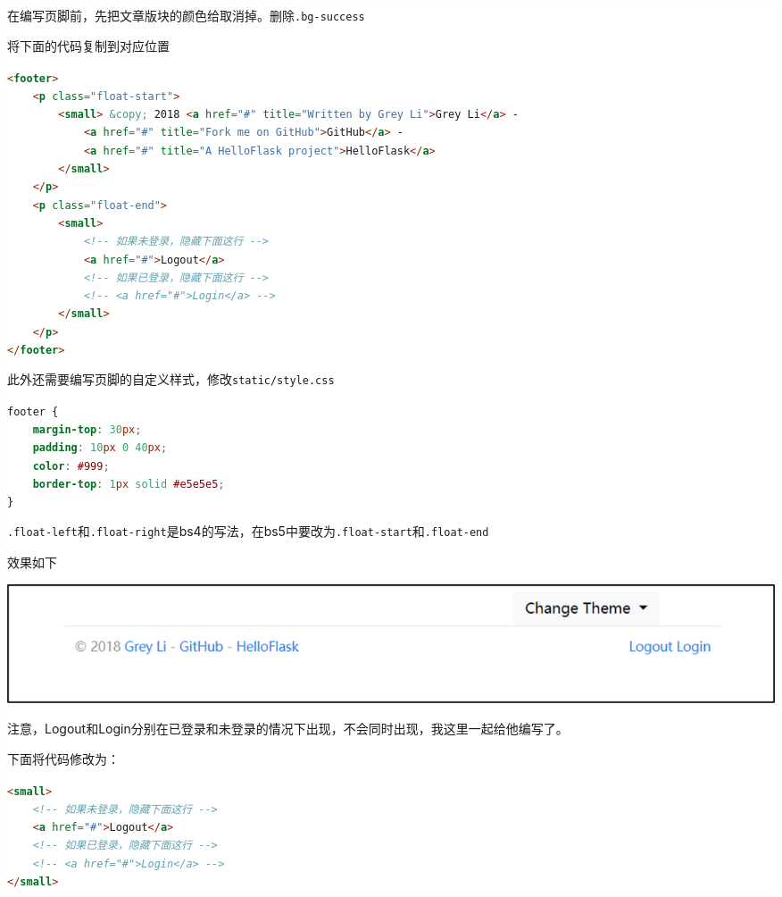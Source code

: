 在编写页脚前，先把文章版块的颜色给取消掉。删除`.bg-success`

将下面的代码复制到对应位置

```html
<footer>
    <p class="float-start">
        <small> &copy; 2018 <a href="#" title="Written by Grey Li">Grey Li</a> -
            <a href="#" title="Fork me on GitHub">GitHub</a> -
            <a href="#" title="A HelloFlask project">HelloFlask</a>
        </small>
    </p>
    <p class="float-end">
        <small>
            <!-- 如果未登录，隐藏下面这行 -->
            <a href="#">Logout</a>
            <!-- 如果已登录，隐藏下面这行 -->
            <!-- <a href="#">Login</a> -->
        </small>
    </p>
</footer>
```



此外还需要编写页脚的自定义样式，修改`static/style.css`

```css
footer {
    margin-top: 30px;
    padding: 10px 0 40px;
    color: #999;
    border-top: 1px solid #e5e5e5;
}
```



`.float-left`和`.float-right`是bs4的写法，在bs5中要改为`.float-start`和`.float-end`



效果如下

![image-20221208185233347](images/页脚.png)



注意，Logout和Login分别在已登录和未登录的情况下出现，不会同时出现，我这里一起给他编写了。

下面将代码修改为：

```html
<small>
    <!-- 如果未登录，隐藏下面这行 -->
    <a href="#">Logout</a>
    <!-- 如果已登录，隐藏下面这行 -->
    <!-- <a href="#">Login</a> -->
</small>
```
